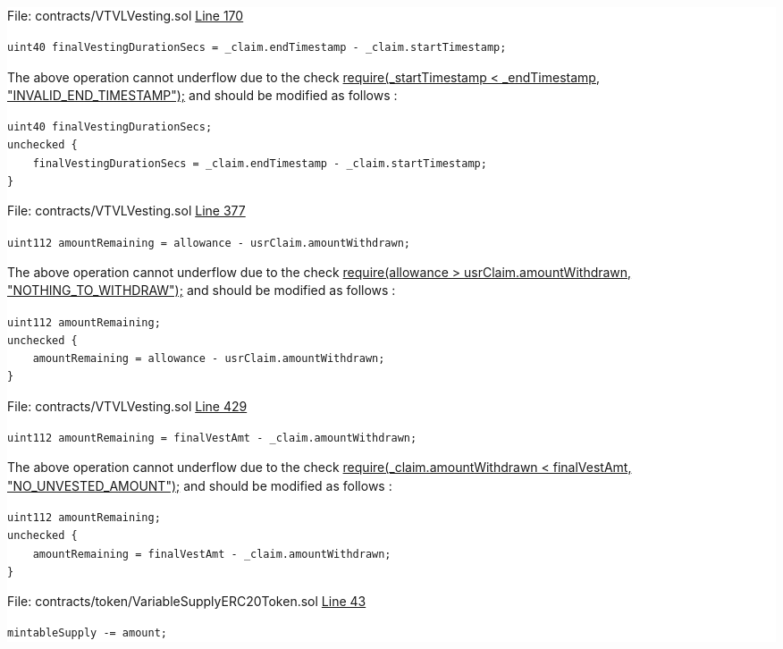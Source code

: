 File: contracts/VTVLVesting.sol [Line 170](https://github.com/code-423n4/2022-09-vtvl/blob/main/contracts/VTVLVesting.sol#L170)

```
uint40 finalVestingDurationSecs = _claim.endTimestamp - _claim.startTimestamp;
```

The above operation cannot underflow due to the check [require(_startTimestamp < _endTimestamp, "INVALID_END_TIMESTAMP");](https://github.com/code-423n4/2022-09-vtvl/blob/main/contracts/VTVLVesting.sol#L262) and should be modified as follows :

```
uint40 finalVestingDurationSecs;
unchecked {
    finalVestingDurationSecs = _claim.endTimestamp - _claim.startTimestamp;
}
```

File: contracts/VTVLVesting.sol [Line 377](https://github.com/code-423n4/2022-09-vtvl/blob/main/contracts/VTVLVesting.sol#L377)

```
uint112 amountRemaining = allowance - usrClaim.amountWithdrawn;
```

The above operation cannot underflow due to the check [require(allowance > usrClaim.amountWithdrawn, "NOTHING_TO_WITHDRAW");](https://github.com/code-423n4/2022-09-vtvl/blob/main/contracts/VTVLVesting.sol#L374) and should be modified as follows :

```
uint112 amountRemaining;
unchecked {
    amountRemaining = allowance - usrClaim.amountWithdrawn;
}
```

File: contracts/VTVLVesting.sol [Line 429](https://github.com/code-423n4/2022-09-vtvl/blob/main/contracts/VTVLVesting.sol#L429)

```
uint112 amountRemaining = finalVestAmt - _claim.amountWithdrawn;
```

The above operation cannot underflow due to the check [require(_claim.amountWithdrawn < finalVestAmt, "NO_UNVESTED_AMOUNT");](https://github.com/code-423n4/2022-09-vtvl/blob/main/contracts/VTVLVesting.sol#L426) and should be modified as follows :

```
uint112 amountRemaining;
unchecked {
    amountRemaining = finalVestAmt - _claim.amountWithdrawn;
}
```

File: contracts/token/VariableSupplyERC20Token.sol [Line 43](https://github.com/code-423n4/2022-09-vtvl/blob/main/contracts/token/VariableSupplyERC20Token.sol#L43)

```
mintableSupply -= amount;
```
